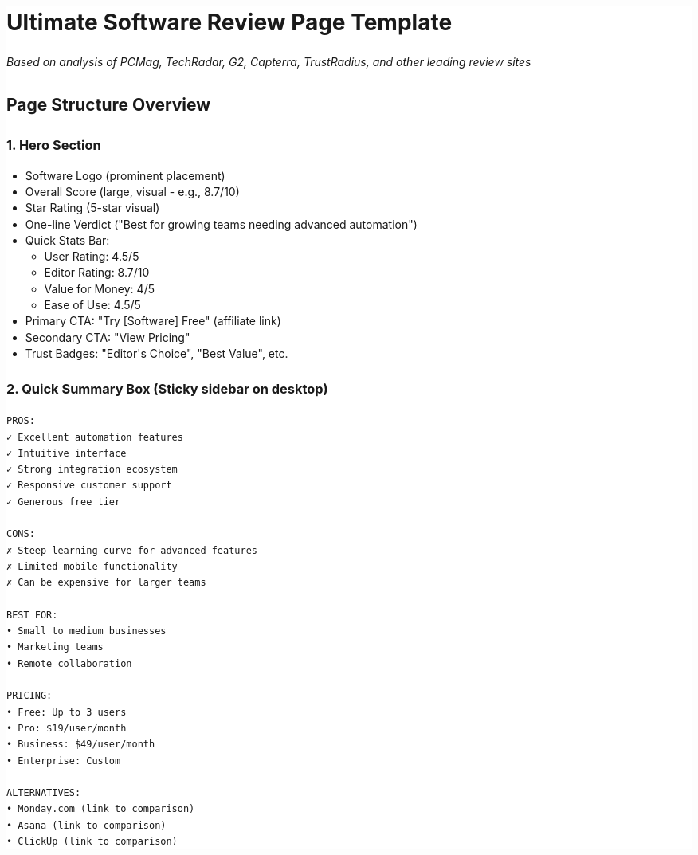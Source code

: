 # Ultimate Software Review Page Template
*Based on analysis of PCMag, TechRadar, G2, Capterra, TrustRadius, and other leading review sites*

## Page Structure Overview

### 1. **Hero Section**
- Software Logo (prominent placement)
- Overall Score (large, visual - e.g., 8.7/10)
- Star Rating (5-star visual)
- One-line Verdict ("Best for growing teams needing advanced automation")
- Quick Stats Bar:
  - User Rating: 4.5/5
  - Editor Rating: 8.7/10
  - Value for Money: 4/5
  - Ease of Use: 4.5/5
- Primary CTA: "Try [Software] Free" (affiliate link)
- Secondary CTA: "View Pricing"
- Trust Badges: "Editor's Choice", "Best Value", etc.

### 2. **Quick Summary Box** (Sticky sidebar on desktop)
```
PROS:
✓ Excellent automation features
✓ Intuitive interface
✓ Strong integration ecosystem
✓ Responsive customer support
✓ Generous free tier

CONS:
✗ Steep learning curve for advanced features
✗ Limited mobile functionality
✗ Can be expensive for larger teams

BEST FOR:
• Small to medium businesses
• Marketing teams
• Remote collaboration

PRICING:
• Free: Up to 3 users
• Pro: $19/user/month
• Business: $49/user/month
• Enterprise: Custom

ALTERNATIVES:
• Monday.com (link to comparison)
• Asana (link to comparison)
• ClickUp (link to comparison)
```
